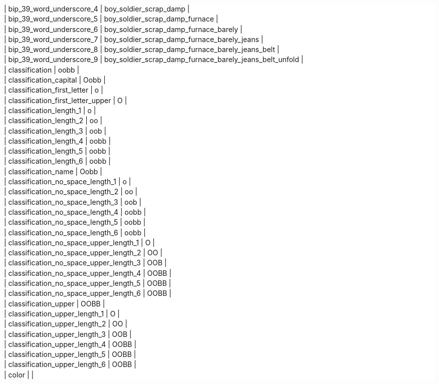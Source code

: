 | bip_39_word_underscore_4 | boy_soldier_scrap_damp |  
| bip_39_word_underscore_5 | boy_soldier_scrap_damp_furnace |  
| bip_39_word_underscore_6 | boy_soldier_scrap_damp_furnace_barely |  
| bip_39_word_underscore_7 | boy_soldier_scrap_damp_furnace_barely_jeans |  
| bip_39_word_underscore_8 | boy_soldier_scrap_damp_furnace_barely_jeans_belt |  
| bip_39_word_underscore_9 | boy_soldier_scrap_damp_furnace_barely_jeans_belt_unfold |  
| classification | oobb |  
| classification_capital | Oobb |  
| classification_first_letter | o |  
| classification_first_letter_upper | O |  
| classification_length_1 | o |  
| classification_length_2 | oo |  
| classification_length_3 | oob |  
| classification_length_4 | oobb |  
| classification_length_5 | oobb |  
| classification_length_6 | oobb |  
| classification_name | Oobb |  
| classification_no_space_length_1 | o |  
| classification_no_space_length_2 | oo |  
| classification_no_space_length_3 | oob |  
| classification_no_space_length_4 | oobb |  
| classification_no_space_length_5 | oobb |  
| classification_no_space_length_6 | oobb |  
| classification_no_space_upper_length_1 | O |  
| classification_no_space_upper_length_2 | OO |  
| classification_no_space_upper_length_3 | OOB |  
| classification_no_space_upper_length_4 | OOBB |  
| classification_no_space_upper_length_5 | OOBB |  
| classification_no_space_upper_length_6 | OOBB |  
| classification_upper | OOBB |  
| classification_upper_length_1 | O |  
| classification_upper_length_2 | OO |  
| classification_upper_length_3 | OOB |  
| classification_upper_length_4 | OOBB |  
| classification_upper_length_5 | OOBB |  
| classification_upper_length_6 | OOBB |  
| color |  |  